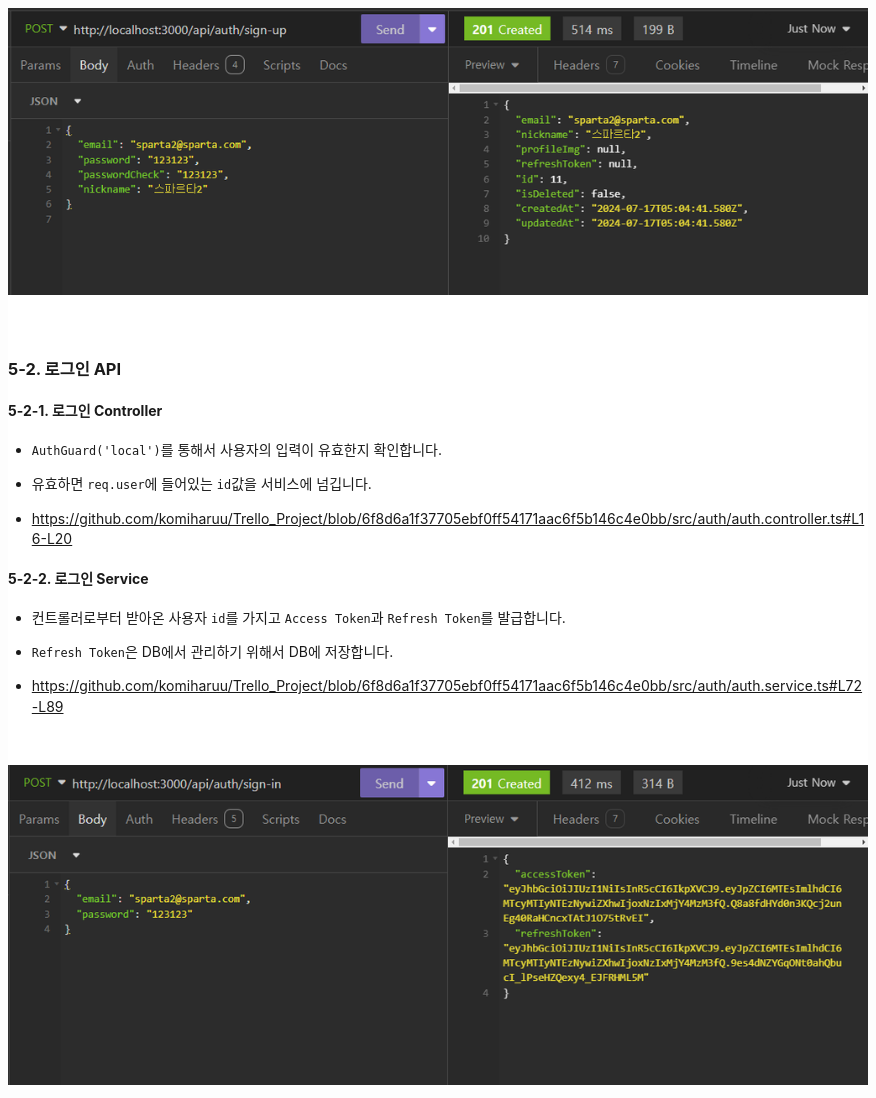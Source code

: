 ![회원가입](./imgs/signUp.png)

<br>

### 5-2. 로그인 API
#### 5-2-1. 로그인 Controller
- `AuthGuard('local')`를 통해서 사용자의 입력이 유효한지 확인합니다.

- 유효하면 `req.user`에 들어있는 `id`값을 서비스에 넘깁니다.

- https://github.com/komiharuu/Trello_Project/blob/6f8d6a1f37705ebf0ff54171aac6f5b146c4e0bb/src/auth/auth.controller.ts#L16-L20

#### 5-2-2. 로그인 Service
- 컨트롤러로부터 받아온 사용자 `id`를 가지고 `Access Token`과 `Refresh Token`를 발급합니다.

- `Refresh Token`은 DB에서 관리하기 위해서 DB에 저장합니다.

- https://github.com/komiharuu/Trello_Project/blob/6f8d6a1f37705ebf0ff54171aac6f5b146c4e0bb/src/auth/auth.service.ts#L72-L89

<br>

![로그인](./imgs/signIn.png)
